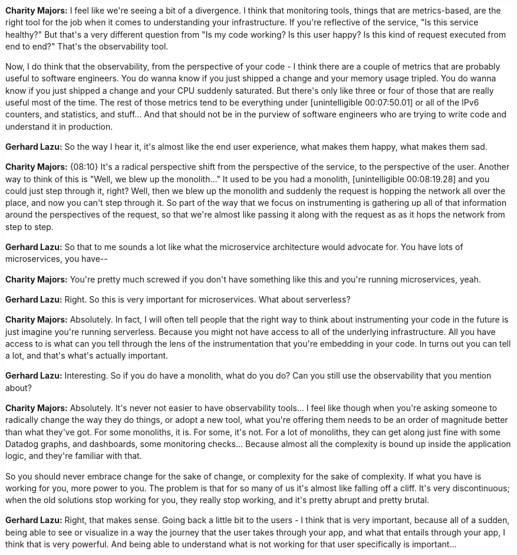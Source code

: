 **Charity Majors:** I feel like we're seeing a bit of a divergence. I think that monitoring tools, things that are metrics-based, are the right tool for the job when it comes to understanding your infrastructure. If you're reflective of the service, "Is this service healthy?" But that's a very different question from "Is my code working? Is this user happy? Is this kind of request executed from end to end?" That's the observability tool.

Now, I do think that the observability, from the perspective of your code - I think there are a couple of metrics that are probably useful to software engineers. You do wanna know if you just shipped a change and your memory usage tripled. You do wanna know if you just shipped a change and your CPU suddenly saturated. But there's only like three or four of those that are really useful most of the time. The rest of those metrics tend to be everything under \[unintelligible 00:07:50.01\] or all of the IPv6 counters, and statistics, and stuff... And that should not be in the purview of software engineers who are trying to write code and understand it in production.

**Gerhard Lazu:** So the way I hear it, it's almost like the end user experience, what makes them happy, what makes them sad.

**Charity Majors:** \{08:10\} It's a radical perspective shift from the perspective of the service, to the perspective of the user. Another way to think of this is "Well, we blew up the monolith..." It used to be you had a monolith, \[unintelligible 00:08:19.28\] and you could just step through it, right? Well, then we blew up the monolith and suddenly the request is hopping the network all over the place, and now you can't step through it. So part of the way that we focus on instrumenting is gathering up all of that information around the perspectives of the request, so that we're almost like passing it along with the request as as it hops the network from step to step.

**Gerhard Lazu:** So that to me sounds a lot like what the microservice architecture would advocate for. You have lots of microservices, you have--

**Charity Majors:** You're pretty much screwed if you don't have something like this and you're running microservices, yeah.

**Gerhard Lazu:** Right. So this is very important for microservices. What about serverless?

**Charity Majors:** Absolutely. In fact, I will often tell people that the right way to think about instrumenting your code in the future is just imagine you're running serverless. Because you might not have access to all of the underlying infrastructure. All you have access to is what can you tell through the lens of the instrumentation that you're embedding in your code. In turns out you can tell a lot, and that's what's actually important.

**Gerhard Lazu:** Interesting. So if you do have a monolith, what do you do? Can you still use the observability that you mention about?

**Charity Majors:** Absolutely. It's never not easier to have observability tools... I feel like though when you're asking someone to radically change the way they do things, or adopt a new tool, what you're offering them needs to be an order of magnitude better than what they've got. For some monoliths, it is. For some, it's not. For a lot of monoliths, they can get along just fine with some Datadog graphs, and dashboards, some monitoring checks... Because almost all the complexity is bound up inside the application logic, and they're familiar with that.

So you should never embrace change for the sake of change, or complexity for the sake of complexity. If what you have is working for you, more power to you. The problem is that for so many of us it's almost like falling off a cliff. It's very discontinuous; when the old solutions stop working for you, they really stop working, and it's pretty abrupt and pretty brutal.

**Gerhard Lazu:** Right, that makes sense. Going back a little bit to the users - I think that is very important, because all of a sudden, being able to see or visualize in a way the journey that the user takes through your app, and what that entails through your app, I think that is very powerful. And being able to understand what is not working for that user specifically is important...
